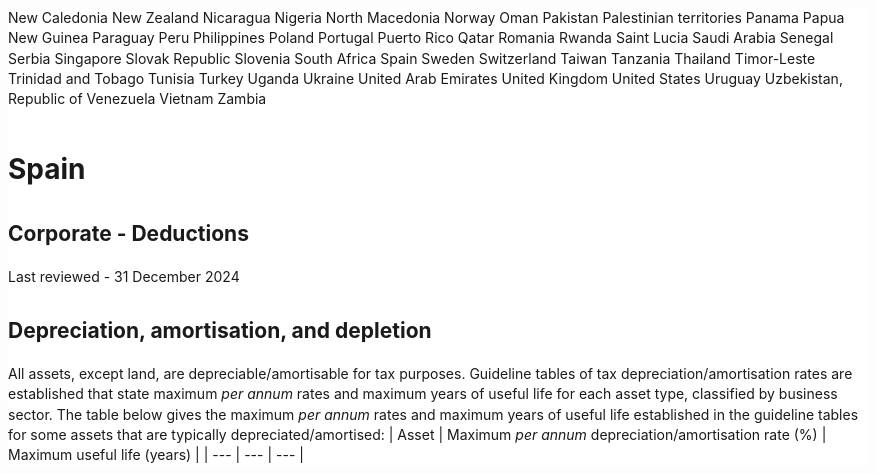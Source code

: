 New Caledonia
New Zealand
Nicaragua
Nigeria
North Macedonia
Norway
Oman
Pakistan
Palestinian territories
Panama
Papua New Guinea
Paraguay
Peru
Philippines
Poland
Portugal
Puerto Rico
Qatar
Romania
Rwanda
Saint Lucia
Saudi Arabia
Senegal
Serbia
Singapore
Slovak Republic
Slovenia
South Africa
Spain
Sweden
Switzerland
Taiwan
Tanzania
Thailand
Timor-Leste
Trinidad and Tobago
Tunisia
Turkey
Uganda
Ukraine
United Arab Emirates
United Kingdom
United States
Uruguay
Uzbekistan, Republic of
Venezuela
Vietnam
Zambia
# Spain
## Corporate - Deductions
Last reviewed - 31 December 2024
## Depreciation, amortisation, and depletion
All assets, except land, are depreciable/amortisable for tax purposes. Guideline tables of tax depreciation/amortisation rates are established that state maximum *per annum* rates and maximum years of useful life for each asset type, classified by business sector.
The table below gives the maximum *per annum* rates and maximum years of useful life established in the guideline tables for some assets that are typically depreciated/amortised:
| Asset | Maximum *per annum* depreciation/amortisation rate (%) | Maximum useful life (years) |
| --- | --- | --- |